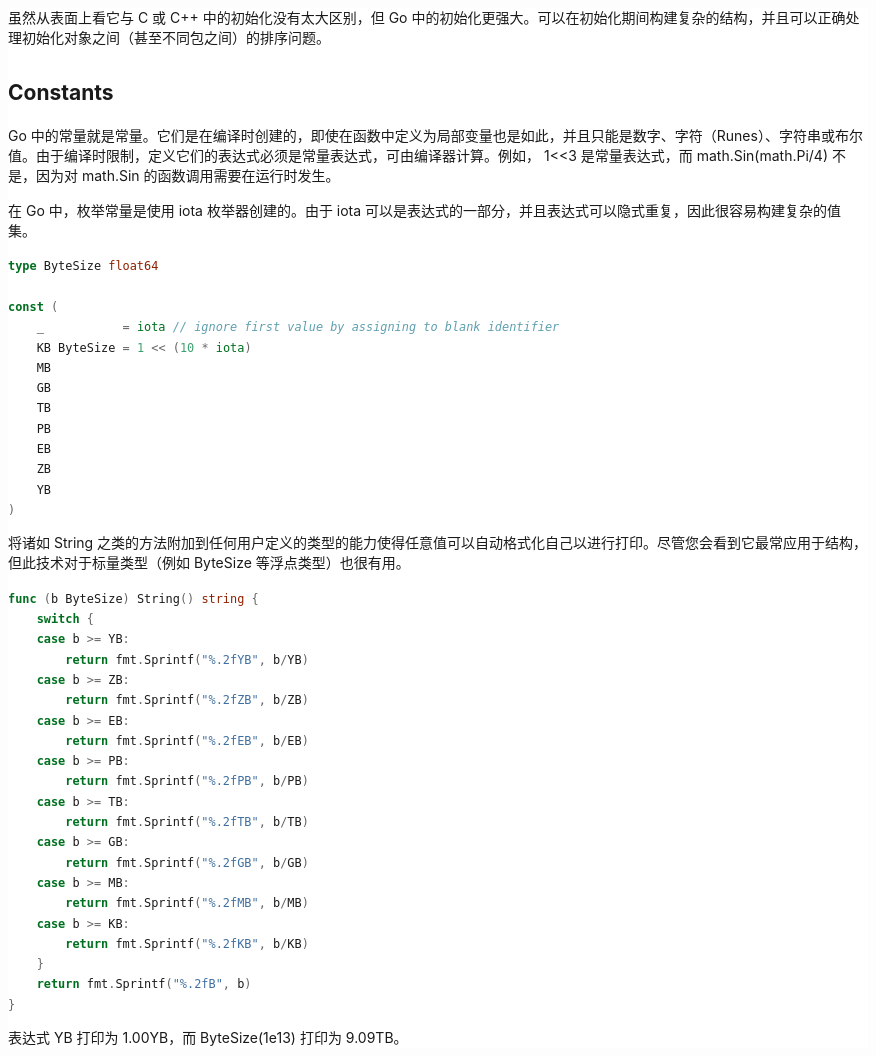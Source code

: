 虽然从表面上看它与 C 或 C++ 中的初始化没有太大区别，但 Go 中的初始化更强大。可以在初始化期间构建复杂的结构，并且可以正确处理初始化对象之间（甚至不同包之间）的排序问题。

## Constants

Go 中的常量就是常量。它们是在编译时创建的，即使在函数中定义为局部变量也是如此，并且只能是数字、字符（Runes）、字符串或布尔值。由于编译时限制，定义它们的表达式必须是常量表达式，可由编译器计算。例如， 1<<3 是常量表达式，而 math.Sin(math.Pi/4) 不是，因为对 math.Sin 的函数调用需要在运行时发生。

在 Go 中，枚举常量是使用 iota 枚举器创建的。由于 iota 可以是表达式的一部分，并且表达式可以隐式重复，因此很容易构建复杂的值集。

```go
type ByteSize float64

const (
    _           = iota // ignore first value by assigning to blank identifier
    KB ByteSize = 1 << (10 * iota)
    MB
    GB
    TB
    PB
    EB
    ZB
    YB
)
```

将诸如 String 之类的方法附加到任何用户定义的类型的能力使得任意值可以自动格式化自己以进行打印。尽管您会看到它最常应用于结构，但此技术对于标量类型（例如 ByteSize 等浮点类型）也很有用。

```go
func (b ByteSize) String() string {
    switch {
    case b >= YB:
        return fmt.Sprintf("%.2fYB", b/YB)
    case b >= ZB:
        return fmt.Sprintf("%.2fZB", b/ZB)
    case b >= EB:
        return fmt.Sprintf("%.2fEB", b/EB)
    case b >= PB:
        return fmt.Sprintf("%.2fPB", b/PB)
    case b >= TB:
        return fmt.Sprintf("%.2fTB", b/TB)
    case b >= GB:
        return fmt.Sprintf("%.2fGB", b/GB)
    case b >= MB:
        return fmt.Sprintf("%.2fMB", b/MB)
    case b >= KB:
        return fmt.Sprintf("%.2fKB", b/KB)
    }
    return fmt.Sprintf("%.2fB", b)
}
```

表达式 YB 打印为 1.00YB，而 ByteSize(1e13) 打印为 9.09TB。
